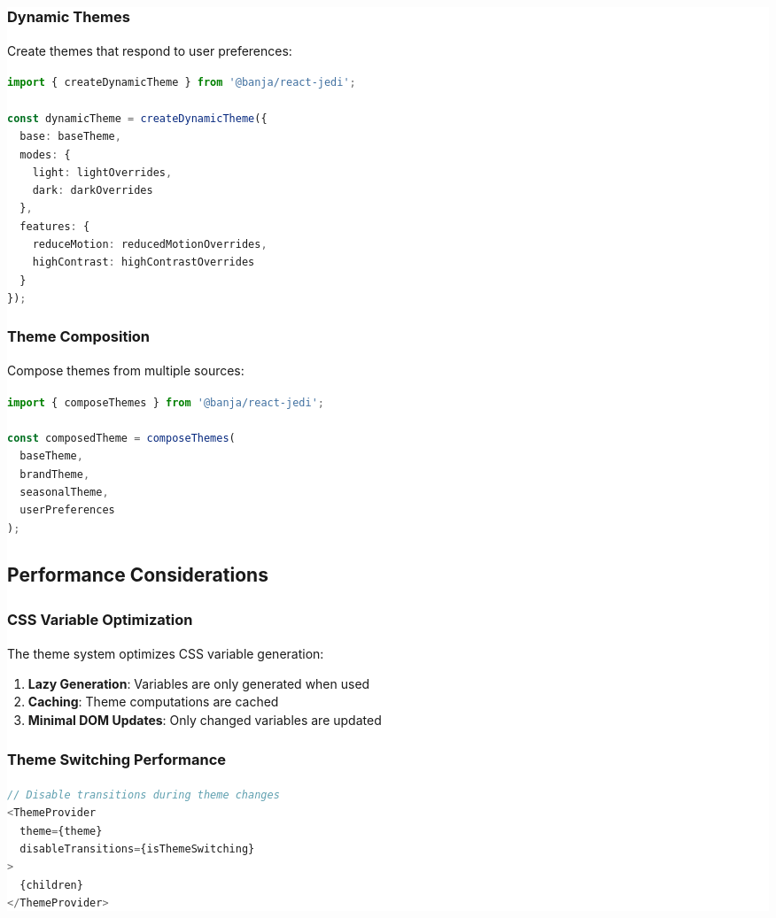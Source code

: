 ### Dynamic Themes

Create themes that respond to user preferences:

```typescript
import { createDynamicTheme } from '@banja/react-jedi';

const dynamicTheme = createDynamicTheme({
  base: baseTheme,
  modes: {
    light: lightOverrides,
    dark: darkOverrides
  },
  features: {
    reduceMotion: reducedMotionOverrides,
    highContrast: highContrastOverrides
  }
});
```

### Theme Composition

Compose themes from multiple sources:

```typescript
import { composeThemes } from '@banja/react-jedi';

const composedTheme = composeThemes(
  baseTheme,
  brandTheme,
  seasonalTheme,
  userPreferences
);
```

## Performance Considerations

### CSS Variable Optimization

The theme system optimizes CSS variable generation:

1. **Lazy Generation**: Variables are only generated when used
2. **Caching**: Theme computations are cached
3. **Minimal DOM Updates**: Only changed variables are updated

### Theme Switching Performance

```typescript
// Disable transitions during theme changes
<ThemeProvider 
  theme={theme} 
  disableTransitions={isThemeSwitching}
>
  {children}
</ThemeProvider>
```
